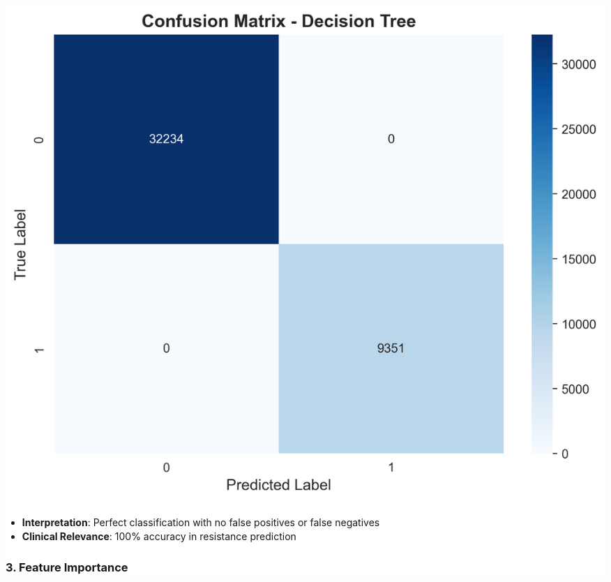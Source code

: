![Confusion Matrix](outputs/plots/cefiderocol_prediction_confusion.png)
- **Interpretation**: Perfect classification with no false positives or false negatives
- **Clinical Relevance**: 100% accuracy in resistance prediction

### 3. Feature Importance